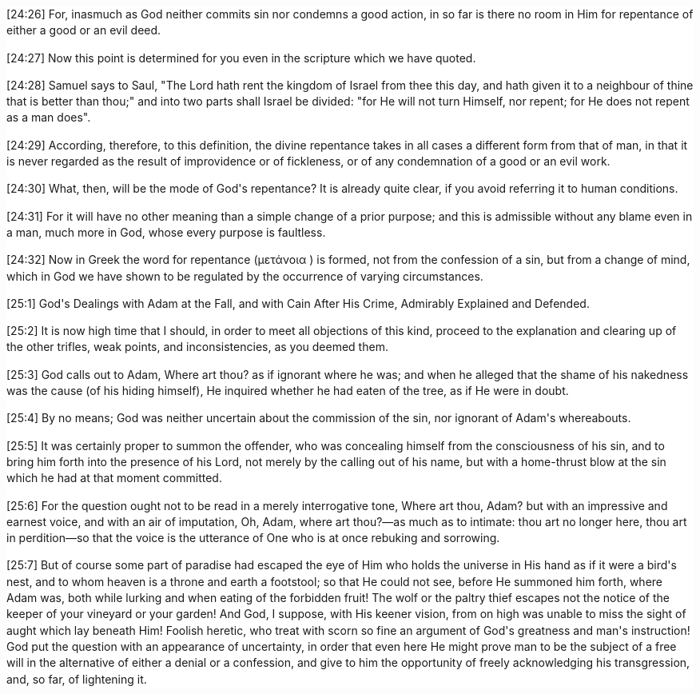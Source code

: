 [24:26] For, inasmuch as God neither commits sin nor condemns a good action, in so far is there no room in Him for repentance of either a good or an evil deed.

[24:27] Now this point is determined for you even in the scripture which we have quoted.

[24:28] Samuel says to Saul, "The Lord hath rent the kingdom of Israel from thee this day, and hath given it to a neighbour of thine that is better than thou;" and into two parts shall Israel be divided:  "for He will not turn Himself, nor repent; for He does not repent as a man does".

[24:29] According, therefore, to this definition, the divine repentance takes in all cases a different form from that of man, in that it is never regarded as the result of improvidence or of fickleness, or of any condemnation of a good or an evil work.

[24:30] What, then, will be the mode of God's repentance? It is already quite clear, if you avoid referring it to human conditions.

[24:31] For it will have no other meaning than a simple change of a prior purpose; and this is admissible without any blame even in a man, much more in God, whose every purpose is faultless.

[24:32] Now in Greek the word for repentance (μετάνοια ) is formed, not from the confession of a sin, but from a change of mind, which in God we have shown to be regulated by the occurrence of varying circumstances.

[25:1] God's Dealings with Adam at the Fall, and with Cain After His Crime, Admirably Explained and Defended.

[25:2] It is now high time that I should, in order to meet all objections of this kind, proceed to the explanation and clearing up of the other trifles, weak points, and inconsistencies, as you deemed them.

[25:3] God calls out to Adam, Where art thou? as if ignorant where he was; and when he alleged that the shame of his nakedness was the cause (of his hiding himself), He inquired whether he had eaten of the tree, as if He were in doubt.

[25:4] By no means; God was neither uncertain about the commission of the sin, nor ignorant of Adam's whereabouts.

[25:5] It was certainly proper to summon the offender, who was concealing himself from the consciousness of his sin, and to bring him forth into the presence of his Lord, not merely by the calling out of his name, but with a home-thrust blow at the sin which he had at that moment committed.

[25:6] For the question ought not to be read in a merely interrogative tone, Where art thou, Adam? but with an impressive and earnest voice, and with an air of imputation, Oh, Adam, where art thou?—as much as to intimate: thou art no longer here, thou art in perdition—so that the voice is the utterance of One who is at once rebuking and sorrowing.

[25:7] But of course some part of paradise had escaped the eye of Him who holds the universe in His hand as if it were a bird's nest, and to whom heaven is a throne and earth a footstool; so that He could not see, before He summoned him forth, where Adam was, both while lurking and when eating of the forbidden fruit!  The wolf or the paltry thief escapes not the notice of the keeper of your vineyard or your garden! And God, I suppose, with His keener vision, from on high was unable to miss the sight of aught which lay beneath Him! Foolish heretic, who treat with scorn so fine an argument of God's greatness and man's instruction! God put the question with an appearance of uncertainty, in order that even here He might prove man to be the subject of a free will in the alternative of either a denial or a confession, and give to him the opportunity of freely acknowledging his transgression, and, so far, of lightening it.
